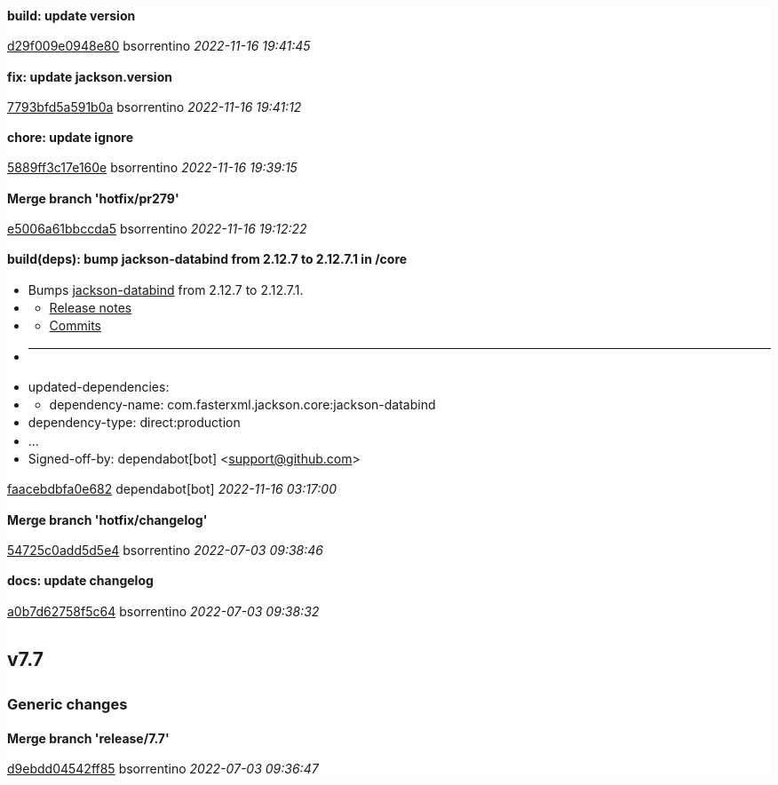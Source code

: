 **build: update version**


[d29f009e0948e80](https://github.com/bsorrentino/maven-confluence-plugin/commit/d29f009e0948e80) bsorrentino *2022-11-16 19:41:45*

**fix: update jackson.version**


[7793bfd5a591b0a](https://github.com/bsorrentino/maven-confluence-plugin/commit/7793bfd5a591b0a) bsorrentino *2022-11-16 19:41:12*

**chore: update ignore**


[5889ff3c17e160e](https://github.com/bsorrentino/maven-confluence-plugin/commit/5889ff3c17e160e) bsorrentino *2022-11-16 19:39:15*

**Merge branch 'hotfix/pr279'**


[e5006a61bbccda5](https://github.com/bsorrentino/maven-confluence-plugin/commit/e5006a61bbccda5) bsorrentino *2022-11-16 19:12:22*

**build(deps): bump jackson-databind from 2.12.7 to 2.12.7.1 in /core**

 * Bumps [jackson-databind](https://github.com/FasterXML/jackson) from 2.12.7 to 2.12.7.1.
 * - [Release notes](https://github.com/FasterXML/jackson/releases)
 * - [Commits](https://github.com/FasterXML/jackson/commits)
 * ---
 * updated-dependencies:
 * - dependency-name: com.fasterxml.jackson.core:jackson-databind
 * dependency-type: direct:production
 * ...
 * Signed-off-by: dependabot[bot] &lt;support@github.com&gt;

[faacebdbfa0e682](https://github.com/bsorrentino/maven-confluence-plugin/commit/faacebdbfa0e682) dependabot[bot] *2022-11-16 03:17:00*

**Merge branch 'hotfix/changelog'**


[54725c0add5d5e4](https://github.com/bsorrentino/maven-confluence-plugin/commit/54725c0add5d5e4) bsorrentino *2022-07-03 09:38:46*

**docs: update changelog**


[a0b7d62758f5c64](https://github.com/bsorrentino/maven-confluence-plugin/commit/a0b7d62758f5c64) bsorrentino *2022-07-03 09:38:32*


## v7.7
### Generic changes

**Merge branch 'release/7.7'**


[d9ebdd04542ff85](https://github.com/bsorrentino/maven-confluence-plugin/commit/d9ebdd04542ff85) bsorrentino *2022-07-03 09:36:47*
